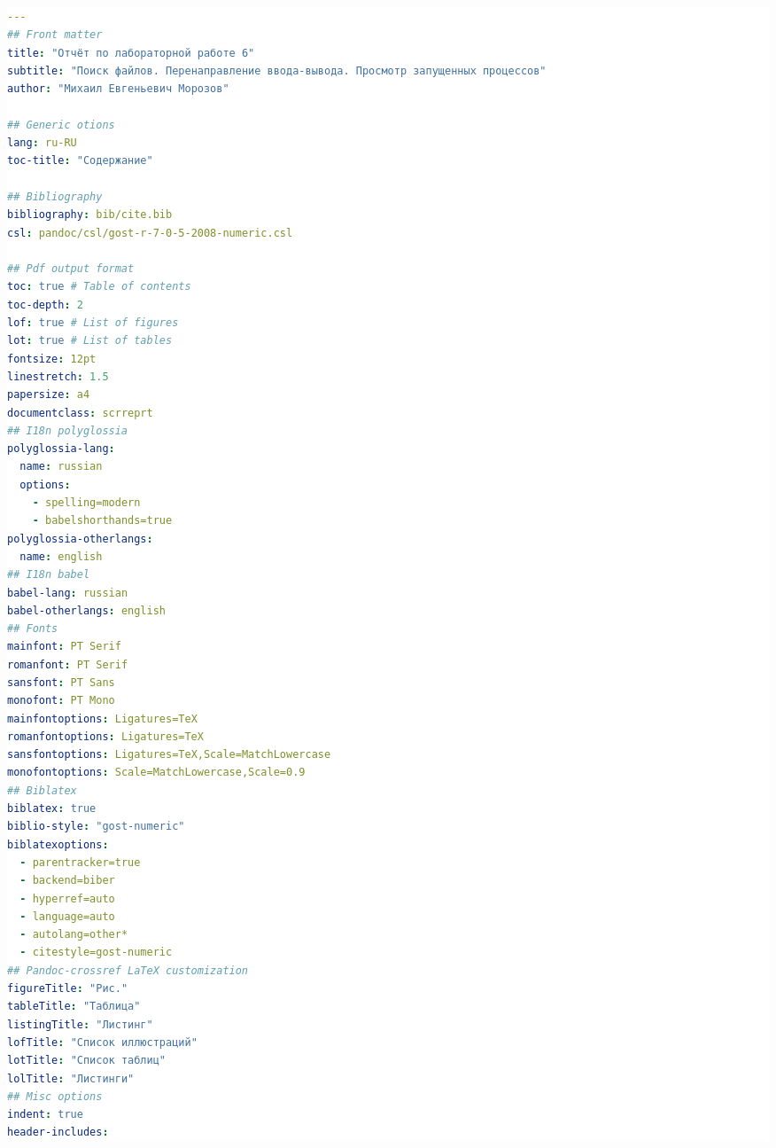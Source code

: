 ```yaml
---
## Front matter
title: "Отчёт по лабораторной работе 6"
subtitle: "Поиск файлов. Перенаправление ввода-вывода. Просмотр запущенных процессов"
author: "Михаил Евгеньевич Морозов"

## Generic otions
lang: ru-RU
toc-title: "Содержание"

## Bibliography
bibliography: bib/cite.bib
csl: pandoc/csl/gost-r-7-0-5-2008-numeric.csl

## Pdf output format
toc: true # Table of contents
toc-depth: 2
lof: true # List of figures
lot: true # List of tables
fontsize: 12pt
linestretch: 1.5
papersize: a4
documentclass: scrreprt
## I18n polyglossia
polyglossia-lang:
  name: russian
  options:
	- spelling=modern
	- babelshorthands=true
polyglossia-otherlangs:
  name: english
## I18n babel
babel-lang: russian
babel-otherlangs: english
## Fonts
mainfont: PT Serif
romanfont: PT Serif
sansfont: PT Sans
monofont: PT Mono
mainfontoptions: Ligatures=TeX
romanfontoptions: Ligatures=TeX
sansfontoptions: Ligatures=TeX,Scale=MatchLowercase
monofontoptions: Scale=MatchLowercase,Scale=0.9
## Biblatex
biblatex: true
biblio-style: "gost-numeric"
biblatexoptions:
  - parentracker=true
  - backend=biber
  - hyperref=auto
  - language=auto
  - autolang=other*
  - citestyle=gost-numeric
## Pandoc-crossref LaTeX customization
figureTitle: "Рис."
tableTitle: "Таблица"
listingTitle: "Листинг"
lofTitle: "Список иллюстраций"
lotTitle: "Список таблиц"
lolTitle: "Листинги"
## Misc options
indent: true
header-includes:
```